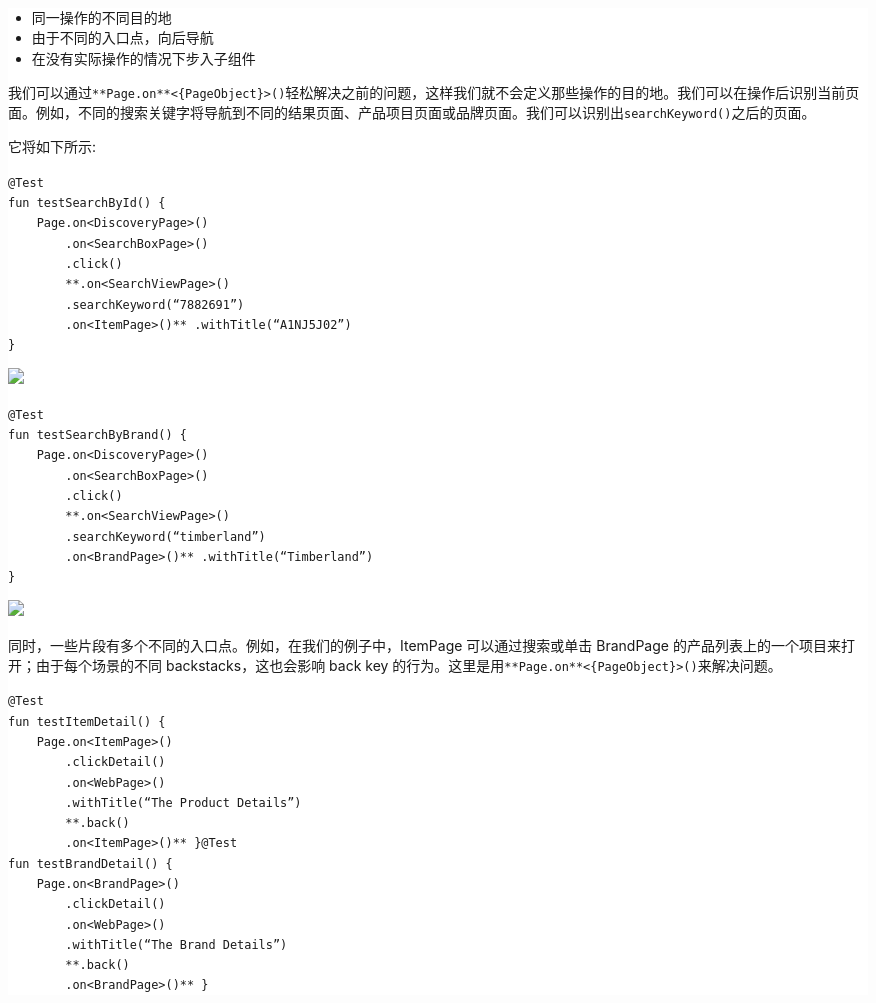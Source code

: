 *   同一操作的不同目的地
*   由于不同的入口点，向后导航
*   在没有实际操作的情况下步入子组件

我们可以通过`**Page.on**<{PageObject}>()`轻松解决之前的问题，这样我们就不会定义那些操作的目的地。我们可以在操作后识别当前页面。例如，不同的搜索关键字将导航到不同的结果页面、产品项目页面或品牌页面。我们可以识别出`searchKeyword()`之后的页面。

它将如下所示:

```
@Test
fun testSearchById() {
    Page.on<DiscoveryPage>()
        .on<SearchBoxPage>()
        .click()
        **.on<SearchViewPage>()
        .searchKeyword(“7882691”)
        .on<ItemPage>()** .withTitle(“A1NJ5J02”)
}
```

![](img/da4d2de4c9a8b243a92a11b2fb1ebe81.png)

```
@Test
fun testSearchByBrand() {
    Page.on<DiscoveryPage>()
        .on<SearchBoxPage>()
        .click()
        **.on<SearchViewPage>()
        .searchKeyword(“timberland”)
        .on<BrandPage>()** .withTitle(“Timberland”)
}
```

![](img/534f26c399bf5d8b2b331f426e847fcb.png)

同时，一些片段有多个不同的入口点。例如，在我们的例子中，ItemPage 可以通过搜索或单击 BrandPage 的产品列表上的一个项目来打开；由于每个场景的不同 backstacks，这也会影响 back key 的行为。这里是用`**Page.on**<{PageObject}>()`来解决问题。

```
@Test
fun testItemDetail() {
    Page.on<ItemPage>()
        .clickDetail()
        .on<WebPage>()
        .withTitle(“The Product Details”)
        **.back()
        .on<ItemPage>()** }@Test
fun testBrandDetail() {
    Page.on<BrandPage>()
        .clickDetail()
        .on<WebPage>()
        .withTitle(“The Brand Details”)
        **.back()
        .on<BrandPage>()** }
```
